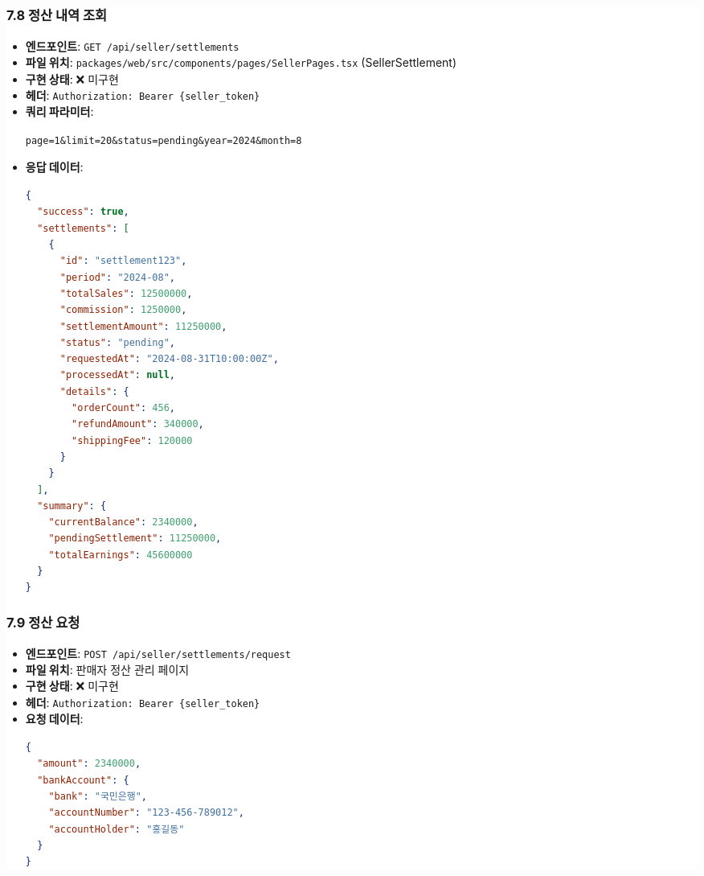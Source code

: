 ### 7.8 정산 내역 조회
- **엔드포인트**: `GET /api/seller/settlements`
- **파일 위치**: `packages/web/src/components/pages/SellerPages.tsx` (SellerSettlement)
- **구현 상태**: ❌ 미구현
- **헤더**: `Authorization: Bearer {seller_token}`
- **쿼리 파라미터**:
  ```
  page=1&limit=20&status=pending&year=2024&month=8
  ```
- **응답 데이터**:
  ```json
  {
    "success": true,
    "settlements": [
      {
        "id": "settlement123",
        "period": "2024-08",
        "totalSales": 12500000,
        "commission": 1250000,
        "settlementAmount": 11250000,
        "status": "pending",
        "requestedAt": "2024-08-31T10:00:00Z",
        "processedAt": null,
        "details": {
          "orderCount": 456,
          "refundAmount": 340000,
          "shippingFee": 120000
        }
      }
    ],
    "summary": {
      "currentBalance": 2340000,
      "pendingSettlement": 11250000,
      "totalEarnings": 45600000
    }
  }
  ```

### 7.9 정산 요청
- **엔드포인트**: `POST /api/seller/settlements/request`
- **파일 위치**: 판매자 정산 관리 페이지
- **구현 상태**: ❌ 미구현
- **헤더**: `Authorization: Bearer {seller_token}`
- **요청 데이터**:
  ```json
  {
    "amount": 2340000,
    "bankAccount": {
      "bank": "국민은행",
      "accountNumber": "123-456-789012",
      "accountHolder": "홍길동"
    }
  }
  ```
